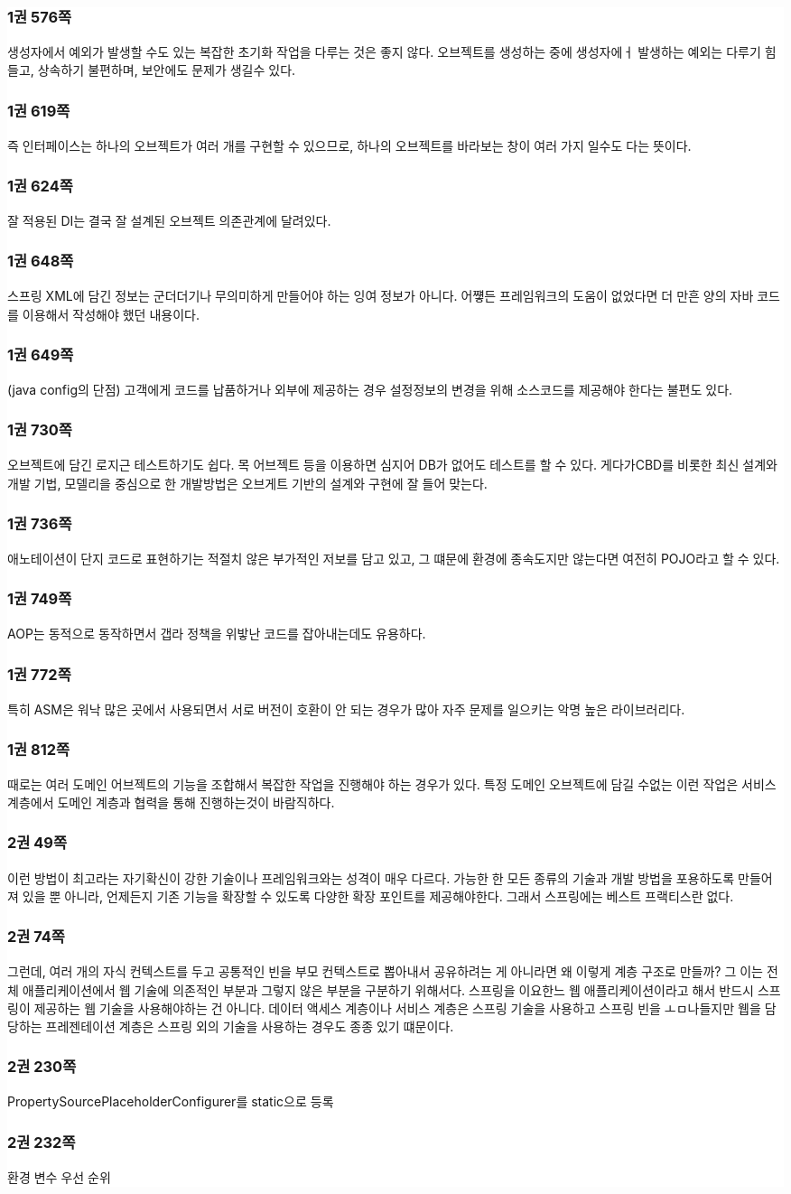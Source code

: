 ### 1권 576쪽
생성자에서 예외가 발생할 수도 있는 복잡한 초기화 작업을 다루는 것은 좋지 않다. 오브젝트를 생성하는 중에 생성자에ㅓ 발생하는 예외는 다루기 힘들고, 상속하기 불편하며, 보안에도 문제가 생길수 있다.

### 1권 619쪽
즉 인터페이스는 하나의 오브젝트가 여러 개를 구현할 수 있으므로, 하나의 오브젝트를 바라보는 창이 여러 가지 일수도 다는 뜻이다.

### 1권 624쪽
잘 적용된 DI는 결국 잘 설계된 오브젝트 의존관계에 달려있다.

### 1권 648쪽
스프링 XML에 담긴 정보는 군더더기나 무의미하게 만들어야 하는 잉여 정보가 아니다. 어쩋든 프레임워크의 도움이 없었다면 더 만흔 양의 자바 코드를 이용해서 작성해야 했던 내용이다.

### 1권 649쪽
(java config의 단점) 고객에게 코드를 납품하거나 외부에 제공하는 경우 설정정보의 변경을 위해 소스코드를 제공해야 한다는 불편도 있다.

### 1권 730쪽
오브젝트에 담긴 로지근 테스트하기도 쉽다. 목 어브젝트 등을 이용하면 심지어 DB가 없어도 테스트를 할 수 있다. 게다가CBD를 비롯한 최신 설계와 개발 기법, 모델리을 중심으로 한 개발방법은 오브게트 기반의 설계와 구현에 잘 들어 맞는다.

### 1권 736쪽
애노테이션이 단지 코드로 표현하기는 적절치 않은 부가적인 저보를 담고 있고, 그 떄문에 환경에 종속도지만 않는다면 여전히 POJO라고 할 수 있다.

### 1권 749쪽
AOP는 동적으로 동작하면서 갭라 정책을 위밯난 코드를 잡아내는데도 유용하다.

### 1권 772쪽
특히 ASM은 워낙 많은 곳에서 사용되면서 서로 버전이 호환이 안 되는 경우가 많아 자주 문제를 일으키는 악명 높은 라이브러리다.

### 1권 812쪽
때로는 여러 도메인 어브젝트의 기능을 조합해서 복잡한 작업을 진행해야 하는 경우가 있다. 특정 도메인 오브젝트에 담길 수없는 이런 작업은 서비스 계층에서 도메인 계층과 협력을 통해 진행하는것이 바람직하다.


### 2권 49쪽
이런 방법이 최고라는 자기확신이 강한 기술이나 프레임워크와는 성격이 매우 다르다. 가능한 한 모든 종류의 기술과 개발 방법을 포용하도록 만들어져 있을 뿐 아니라, 언제든지 기존 기능을 확장할 수 있도록 다양한 확장 포인트를 제공해야한다. 그래서 스프링에는 베스트 프랙티스란 없다.

### 2권 74쪽
그런데, 여러 개의 자식 컨텍스트를 두고 공통적인 빈을 부모 컨텍스트로 뽑아내서 공유하려는 게 아니라면 왜 이렇게 계층 구조로 만들까? 그 이는 전체 애플리케이션에서 웹 기술에 의존적인 부분과 그렇지 않은 부분을 구분하기 위해서다. 스프링을 이요한느 웹 애플리케이션이라고 해서 반드시 스프링이 제공하는 웹 기술을 사용해야하는 건 아니다. 데이터 액세스 계층이나 서비스 계층은 스프링 기술을 사용하고 스프링 빈을 ㅗㅁ나들지만 웹을 담당하는 프레젠테이션 계층은 스프링 외의 기술을 사용하는 경우도 종종 있기 떄문이다.

### 2권 230쪽
PropertySourcePlaceholderConfigurer를 static으로 등록

### 2권 232쪽
환경 변수 우선 순위
